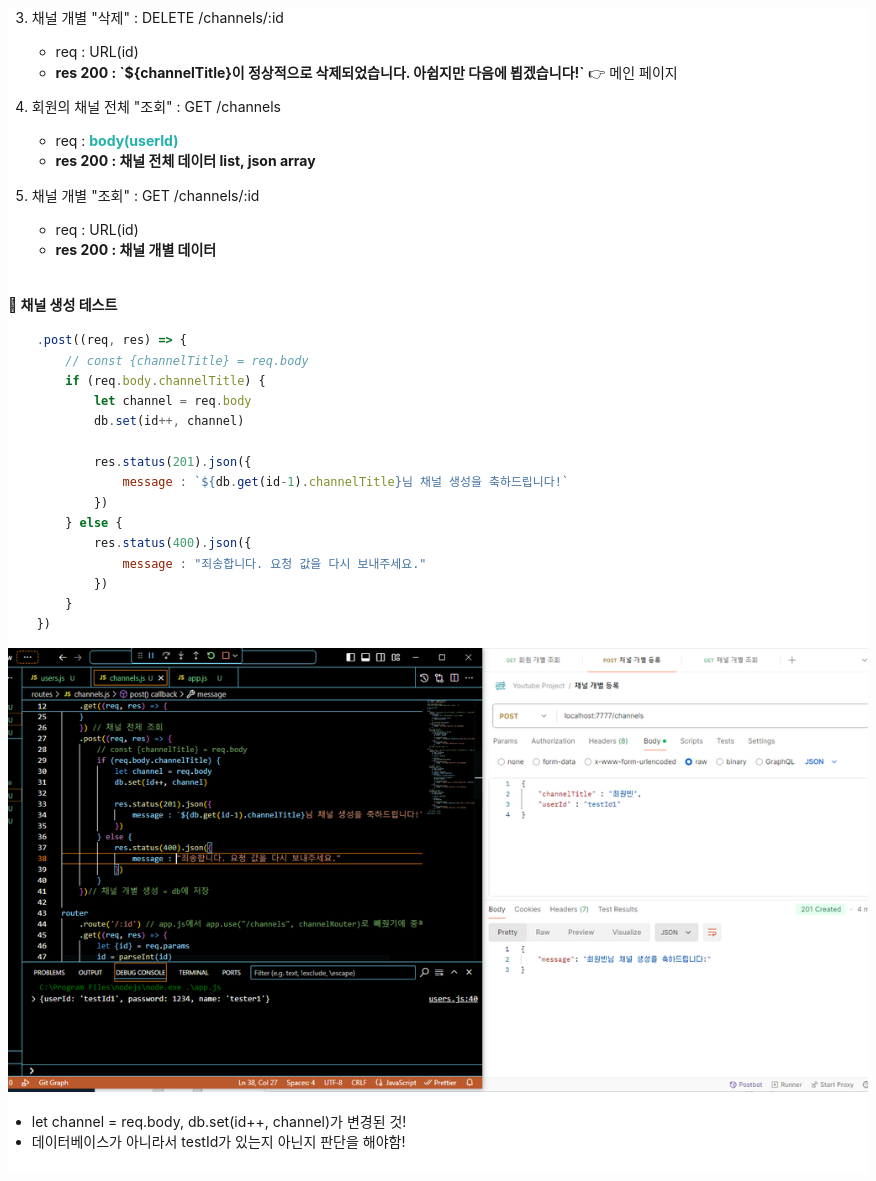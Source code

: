 3. 채널 개별 "삭제" : DELETE /channels/:id<br>
    - req : URL(id)<br>
    - **res 200 : \`${channelTitle}이 정상적으로 삭제되었습니다. 아쉽지만 다음에 뵙겠습니다!`** 👉 메인 페이지<br>

4. 회원의 채널 전체 "조회" : GET /channels<br>
    - req : <span style="color:lightseagreen">**body(userId)**</span><br>
    - **res 200 : 채널 전체 데이터 list, json array**<br>

5. 채널 개별 "조회" : GET /channels/:id<br>
    - req : URL(id)<br>
    - **res 200 : 채널 개별 데이터**<br><br/>

**💫 채널 생성 테스트**<br>
```javascript
    .post((req, res) => {
        // const {channelTitle} = req.body
        if (req.body.channelTitle) {
            let channel = req.body
            db.set(id++, channel)
            
            res.status(201).json({
                message : `${db.get(id-1).channelTitle}님 채널 생성을 축하드립니다!`
            })
        } else {
            res.status(400).json({
                message : "죄송합니다. 요청 값을 다시 보내주세요."
            })
        }
    })
```
![alt text](img01/image-181.png)<br>
- let channel = req.body, db.set(id++, channel)가 변경된 것!<br>
- 데이터베이스가 아니라서 testId가 있는지 아닌지 판단을 해야함!<br><br/>
